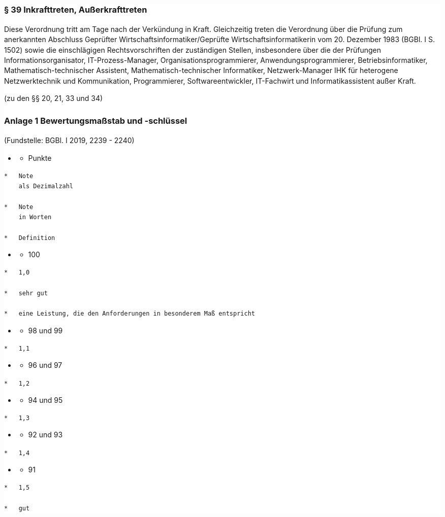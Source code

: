 
### § 39 Inkrafttreten, Außerkrafttreten

Diese Verordnung tritt am Tage nach der Verkündung in Kraft. Gleichzeitig treten die Verordnung über die Prüfung zum anerkannten Abschluss Geprüfter Wirtschaftsinformatiker/Geprüfte Wirtschaftsinformatikerin vom 20. Dezember 1983 (BGBl. I S. 1502) sowie die einschlägigen Rechtsvorschriften der zuständigen Stellen, insbesondere über die der Prüfungen Informationsorganisator, IT-Prozess-Manager, Organisationsprogrammierer, Anwendungsprogrammierer, Betriebsinformatiker, Mathematisch-technischer Assistent, Mathematisch-technischer Informatiker, Netzwerk-Manager IHK für heterogene Netzwerktechnik und Kommunikation, Programmierer, Softwareentwickler, IT-Fachwirt und Informatikassistent außer Kraft.

(zu den §§ 20, 21, 33 und 34)

### Anlage 1 Bewertungsmaßstab und -schlüssel

(Fundstelle: BGBl. I 2019, 2239 - 2240)


*    *   Punkte

    *   Note
        als Dezimalzahl

    *   Note
        in Worten

    *   Definition


*    *   100

    *   1,0

    *   sehr gut

    *   eine Leistung, die den Anforderungen in besonderem Maß entspricht


*    *   98 und 99

    *   1,1


*    *   96 und 97

    *   1,2


*    *   94 und 95

    *   1,3


*    *   92 und 93

    *   1,4


*    *   91

    *   1,5

    *   gut
